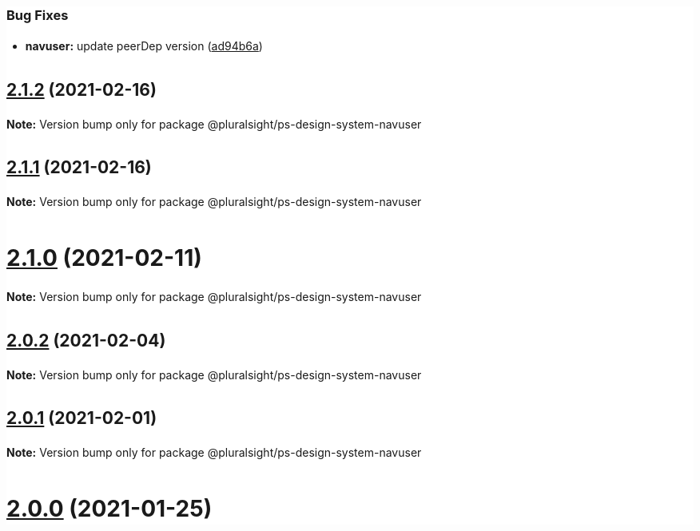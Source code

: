 
### Bug Fixes

* **navuser:** update peerDep version ([ad94b6a](https://github.com/pluralsight/design-system/commit/ad94b6a37fb3aa2e3ceb9b19146816f6a7bef18d))





## [2.1.2](https://github.com/pluralsight/design-system/compare/@pluralsight/ps-design-system-navuser@2.1.1...@pluralsight/ps-design-system-navuser@2.1.2) (2021-02-16)

**Note:** Version bump only for package @pluralsight/ps-design-system-navuser





## [2.1.1](https://github.com/pluralsight/design-system/compare/@pluralsight/ps-design-system-navuser@2.1.0...@pluralsight/ps-design-system-navuser@2.1.1) (2021-02-16)

**Note:** Version bump only for package @pluralsight/ps-design-system-navuser





# [2.1.0](https://github.com/pluralsight/design-system/compare/@pluralsight/ps-design-system-navuser@2.0.2...@pluralsight/ps-design-system-navuser@2.1.0) (2021-02-11)

**Note:** Version bump only for package @pluralsight/ps-design-system-navuser





## [2.0.2](https://github.com/pluralsight/design-system/compare/@pluralsight/ps-design-system-navuser@2.0.1...@pluralsight/ps-design-system-navuser@2.0.2) (2021-02-04)

**Note:** Version bump only for package @pluralsight/ps-design-system-navuser





## [2.0.1](https://github.com/pluralsight/design-system/compare/@pluralsight/ps-design-system-navuser@2.0.0...@pluralsight/ps-design-system-navuser@2.0.1) (2021-02-01)

**Note:** Version bump only for package @pluralsight/ps-design-system-navuser





# [2.0.0](https://github.com/pluralsight/design-system/compare/@pluralsight/ps-design-system-navuser@1.2.24...@pluralsight/ps-design-system-navuser@2.0.0) (2021-01-25)
